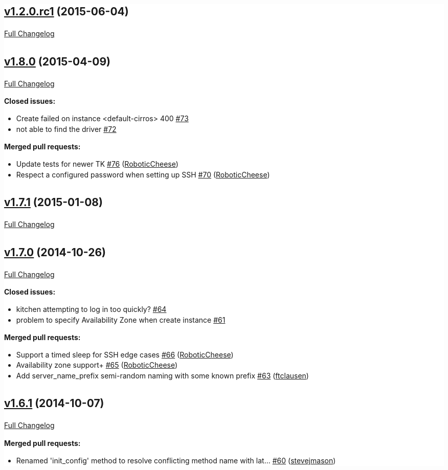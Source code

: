 ## [v1.2.0.rc1](https://github.com/test-kitchen/kitchen-openstack/tree/v1.2.0.rc1) (2015-06-04)
[Full Changelog](https://github.com/test-kitchen/kitchen-openstack/compare/v1.8.0...v1.2.0.rc1)

## [v1.8.0](https://github.com/test-kitchen/kitchen-openstack/tree/v1.8.0) (2015-04-09)
[Full Changelog](https://github.com/test-kitchen/kitchen-openstack/compare/v1.7.1...v1.8.0)

**Closed issues:**

- Create failed on instance \<default-cirros\> 400 [\#73](https://github.com/test-kitchen/kitchen-openstack/issues/73)
- not able to  find the driver [\#72](https://github.com/test-kitchen/kitchen-openstack/issues/72)

**Merged pull requests:**

- Update tests for newer TK [\#76](https://github.com/test-kitchen/kitchen-openstack/pull/76) ([RoboticCheese](https://github.com/RoboticCheese))
- Respect a configured password when setting up SSH [\#70](https://github.com/test-kitchen/kitchen-openstack/pull/70) ([RoboticCheese](https://github.com/RoboticCheese))

## [v1.7.1](https://github.com/test-kitchen/kitchen-openstack/tree/v1.7.1) (2015-01-08)
[Full Changelog](https://github.com/test-kitchen/kitchen-openstack/compare/v1.7.0...v1.7.1)

## [v1.7.0](https://github.com/test-kitchen/kitchen-openstack/tree/v1.7.0) (2014-10-26)
[Full Changelog](https://github.com/test-kitchen/kitchen-openstack/compare/v1.6.1...v1.7.0)

**Closed issues:**

- kitchen attempting to log in too quickly? [\#64](https://github.com/test-kitchen/kitchen-openstack/issues/64)
- problem to specify Availability Zone when create instance [\#61](https://github.com/test-kitchen/kitchen-openstack/issues/61)

**Merged pull requests:**

- Support a timed sleep for SSH edge cases [\#66](https://github.com/test-kitchen/kitchen-openstack/pull/66) ([RoboticCheese](https://github.com/RoboticCheese))
- Availability zone support+ [\#65](https://github.com/test-kitchen/kitchen-openstack/pull/65) ([RoboticCheese](https://github.com/RoboticCheese))
- Add server\_name\_prefix semi-random naming with some known prefix [\#63](https://github.com/test-kitchen/kitchen-openstack/pull/63) ([ftclausen](https://github.com/ftclausen))

## [v1.6.1](https://github.com/test-kitchen/kitchen-openstack/tree/v1.6.1) (2014-10-07)
[Full Changelog](https://github.com/test-kitchen/kitchen-openstack/compare/1.0.0...v1.6.1)

**Merged pull requests:**

- Renamed 'init\_config' method to resolve conflicting method name with lat... [\#60](https://github.com/test-kitchen/kitchen-openstack/pull/60) ([stevejmason](https://github.com/stevejmason))
